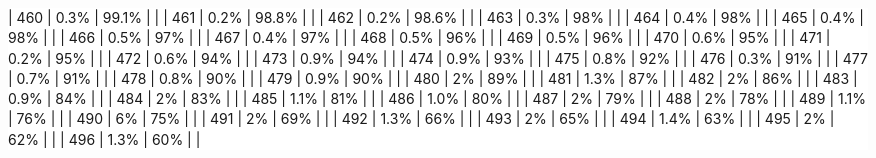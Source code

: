 | 460 | 0.3% | 99.1% |  |
| 461 | 0.2% | 98.8% |  |
| 462 | 0.2% | 98.6% |  |
| 463 | 0.3% | 98% |  |
| 464 | 0.4% | 98% |  |
| 465 | 0.4% | 98% |  |
| 466 | 0.5% | 97% |  |
| 467 | 0.4% | 97% |  |
| 468 | 0.5% | 96% |  |
| 469 | 0.5% | 96% |  |
| 470 | 0.6% | 95% |  |
| 471 | 0.2% | 95% |  |
| 472 | 0.6% | 94% |  |
| 473 | 0.9% | 94% |  |
| 474 | 0.9% | 93% |  |
| 475 | 0.8% | 92% |  |
| 476 | 0.3% | 91% |  |
| 477 | 0.7% | 91% |  |
| 478 | 0.8% | 90% |  |
| 479 | 0.9% | 90% |  |
| 480 | 2% | 89% |  |
| 481 | 1.3% | 87% |  |
| 482 | 2% | 86% |  |
| 483 | 0.9% | 84% |  |
| 484 | 2% | 83% |  |
| 485 | 1.1% | 81% |  |
| 486 | 1.0% | 80% |  |
| 487 | 2% | 79% |  |
| 488 | 2% | 78% |  |
| 489 | 1.1% | 76% |  |
| 490 | 6% | 75% |  |
| 491 | 2% | 69% |  |
| 492 | 1.3% | 66% |  |
| 493 | 2% | 65% |  |
| 494 | 1.4% | 63% |  |
| 495 | 2% | 62% |  |
| 496 | 1.3% | 60% |  |